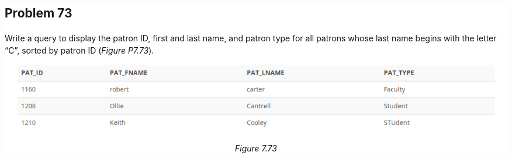 ## Problem 73
Write a query to display the patron ID, first and last name, and patron type for all patrons whose last name begins with the letter “C”, sorted by patron ID (*Figure P7.73*).

<p align='center'>
<img src='../assets/Figure-P7.73.png' width='95%' alt='Figure P7.73' />
</p>
<p style="font-style: italic" align="center">Figure 7.73</p>